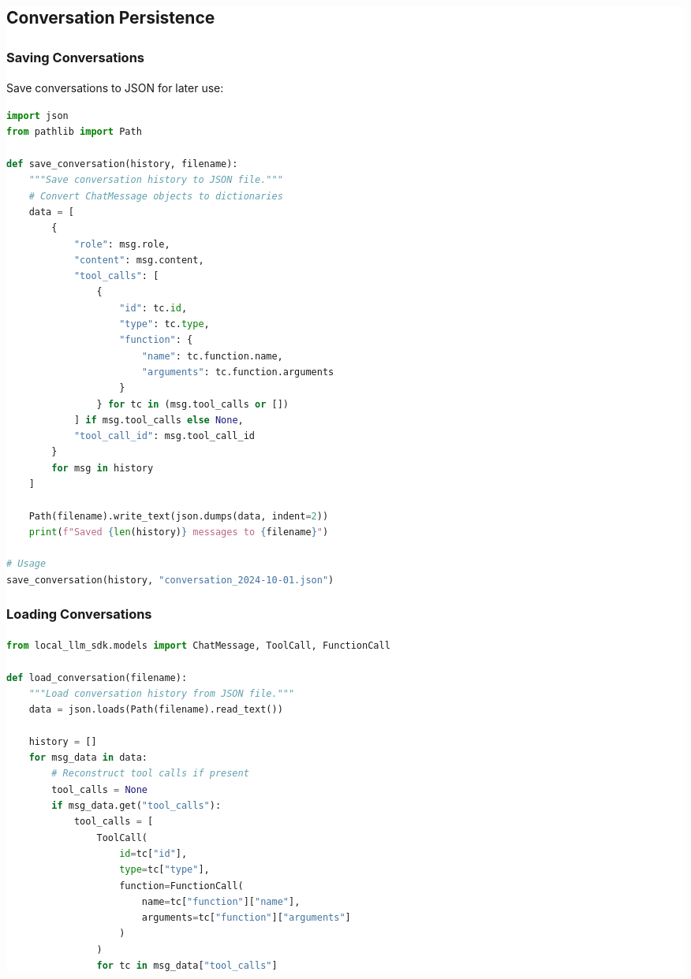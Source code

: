 
## Conversation Persistence

### Saving Conversations

Save conversations to JSON for later use:

```python
import json
from pathlib import Path

def save_conversation(history, filename):
    """Save conversation history to JSON file."""
    # Convert ChatMessage objects to dictionaries
    data = [
        {
            "role": msg.role,
            "content": msg.content,
            "tool_calls": [
                {
                    "id": tc.id,
                    "type": tc.type,
                    "function": {
                        "name": tc.function.name,
                        "arguments": tc.function.arguments
                    }
                } for tc in (msg.tool_calls or [])
            ] if msg.tool_calls else None,
            "tool_call_id": msg.tool_call_id
        }
        for msg in history
    ]

    Path(filename).write_text(json.dumps(data, indent=2))
    print(f"Saved {len(history)} messages to {filename}")

# Usage
save_conversation(history, "conversation_2024-10-01.json")
```

### Loading Conversations

```python
from local_llm_sdk.models import ChatMessage, ToolCall, FunctionCall

def load_conversation(filename):
    """Load conversation history from JSON file."""
    data = json.loads(Path(filename).read_text())

    history = []
    for msg_data in data:
        # Reconstruct tool calls if present
        tool_calls = None
        if msg_data.get("tool_calls"):
            tool_calls = [
                ToolCall(
                    id=tc["id"],
                    type=tc["type"],
                    function=FunctionCall(
                        name=tc["function"]["name"],
                        arguments=tc["function"]["arguments"]
                    )
                )
                for tc in msg_data["tool_calls"]
```